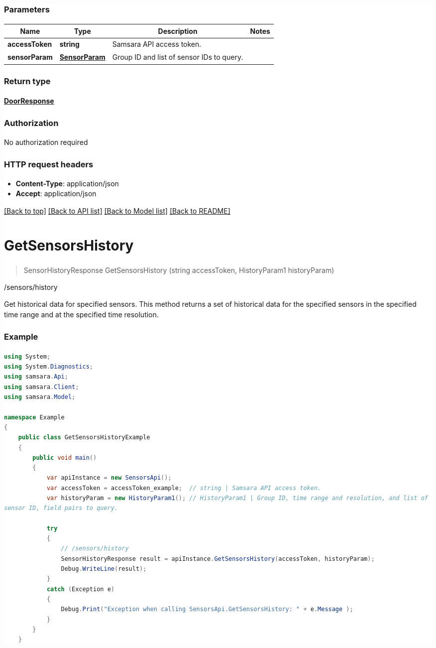 ### Parameters

Name | Type | Description  | Notes
------------- | ------------- | ------------- | -------------
 **accessToken** | **string**| Samsara API access token. | 
 **sensorParam** | [**SensorParam**](SensorParam.md)| Group ID and list of sensor IDs to query. | 

### Return type

[**DoorResponse**](DoorResponse.md)

### Authorization

No authorization required

### HTTP request headers

 - **Content-Type**: application/json
 - **Accept**: application/json

[[Back to top]](#) [[Back to API list]](../README.md#documentation-for-api-endpoints) [[Back to Model list]](../README.md#documentation-for-models) [[Back to README]](../README.md)

<a name="getsensorshistory"></a>
# **GetSensorsHistory**
> SensorHistoryResponse GetSensorsHistory (string accessToken, HistoryParam1 historyParam)

/sensors/history

Get historical data for specified sensors. This method returns a set of historical data for the specified sensors in the specified time range and at the specified time resolution.

### Example
```csharp
using System;
using System.Diagnostics;
using samsara.Api;
using samsara.Client;
using samsara.Model;

namespace Example
{
    public class GetSensorsHistoryExample
    {
        public void main()
        {
            var apiInstance = new SensorsApi();
            var accessToken = accessToken_example;  // string | Samsara API access token.
            var historyParam = new HistoryParam1(); // HistoryParam1 | Group ID, time range and resolution, and list of sensor ID, field pairs to query.

            try
            {
                // /sensors/history
                SensorHistoryResponse result = apiInstance.GetSensorsHistory(accessToken, historyParam);
                Debug.WriteLine(result);
            }
            catch (Exception e)
            {
                Debug.Print("Exception when calling SensorsApi.GetSensorsHistory: " + e.Message );
            }
        }
    }
```
